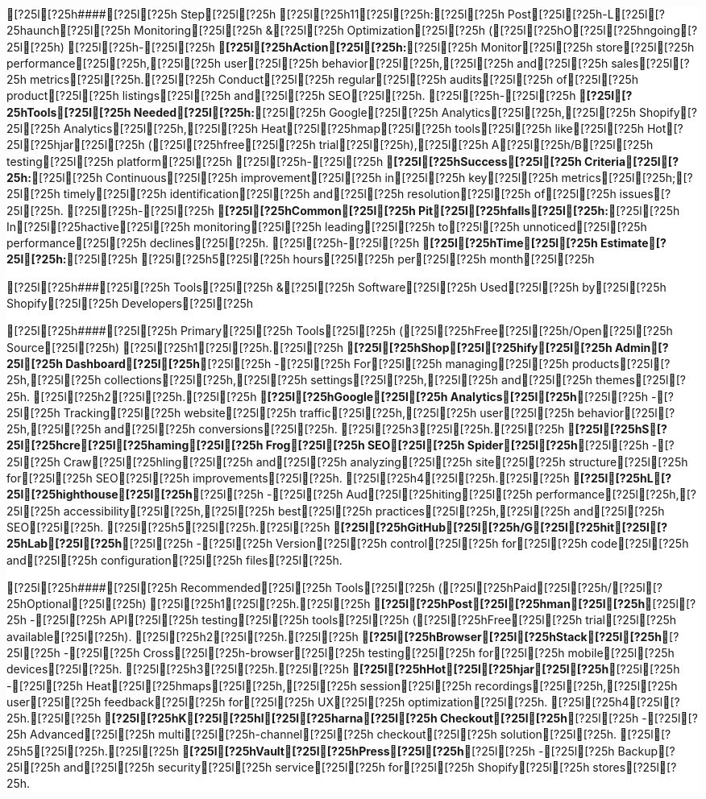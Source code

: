 [?25l[?25h####[?25l[?25h Step[?25l[?25h [?25l[?25h11[?25l[?25h:[?25l[?25h Post[?25l[?25h-L[?25l[?25haunch[?25l[?25h Monitoring[?25l[?25h &[?25l[?25h Optimization[?25l[?25h ([?25l[?25hO[?25l[?25hngoing[?25l[?25h)
[?25l[?25h-[?25l[?25h **[?25l[?25hAction[?25l[?25h:**[?25l[?25h Monitor[?25l[?25h store[?25l[?25h performance[?25l[?25h,[?25l[?25h user[?25l[?25h behavior[?25l[?25h,[?25l[?25h and[?25l[?25h sales[?25l[?25h metrics[?25l[?25h.[?25l[?25h Conduct[?25l[?25h regular[?25l[?25h audits[?25l[?25h of[?25l[?25h product[?25l[?25h listings[?25l[?25h and[?25l[?25h SEO[?25l[?25h.
[?25l[?25h-[?25l[?25h **[?25l[?25hTools[?25l[?25h Needed[?25l[?25h:**[?25l[?25h Google[?25l[?25h Analytics[?25l[?25h,[?25l[?25h Shopify[?25l[?25h Analytics[?25l[?25h,[?25l[?25h Heat[?25l[?25hmap[?25l[?25h tools[?25l[?25h like[?25l[?25h Hot[?25l[?25hjar[?25l[?25h ([?25l[?25hfree[?25l[?25h trial[?25l[?25h),[?25l[?25h A[?25l[?25h/B[?25l[?25h testing[?25l[?25h platform[?25l[?25h
[?25l[?25h-[?25l[?25h **[?25l[?25hSuccess[?25l[?25h Criteria[?25l[?25h:**[?25l[?25h Continuous[?25l[?25h improvement[?25l[?25h in[?25l[?25h key[?25l[?25h metrics[?25l[?25h;[?25l[?25h timely[?25l[?25h identification[?25l[?25h and[?25l[?25h resolution[?25l[?25h of[?25l[?25h issues[?25l[?25h.
[?25l[?25h-[?25l[?25h **[?25l[?25hCommon[?25l[?25h Pit[?25l[?25hfalls[?25l[?25h:**[?25l[?25h In[?25l[?25hactive[?25l[?25h monitoring[?25l[?25h leading[?25l[?25h to[?25l[?25h unnoticed[?25l[?25h performance[?25l[?25h declines[?25l[?25h.
[?25l[?25h-[?25l[?25h **[?25l[?25hTime[?25l[?25h Estimate[?25l[?25h:**[?25l[?25h [?25l[?25h5[?25l[?25h hours[?25l[?25h per[?25l[?25h month[?25l[?25h

[?25l[?25h###[?25l[?25h Tools[?25l[?25h &[?25l[?25h Software[?25l[?25h Used[?25l[?25h by[?25l[?25h Shopify[?25l[?25h Developers[?25l[?25h

[?25l[?25h####[?25l[?25h Primary[?25l[?25h Tools[?25l[?25h ([?25l[?25hFree[?25l[?25h/Open[?25l[?25h Source[?25l[?25h)
[?25l[?25h1[?25l[?25h.[?25l[?25h **[?25l[?25hShop[?25l[?25hify[?25l[?25h Admin[?25l[?25h Dashboard[?25l[?25h**[?25l[?25h -[?25l[?25h For[?25l[?25h managing[?25l[?25h products[?25l[?25h,[?25l[?25h collections[?25l[?25h,[?25l[?25h settings[?25l[?25h,[?25l[?25h and[?25l[?25h themes[?25l[?25h.
[?25l[?25h2[?25l[?25h.[?25l[?25h **[?25l[?25hGoogle[?25l[?25h Analytics[?25l[?25h**[?25l[?25h -[?25l[?25h Tracking[?25l[?25h website[?25l[?25h traffic[?25l[?25h,[?25l[?25h user[?25l[?25h behavior[?25l[?25h,[?25l[?25h and[?25l[?25h conversions[?25l[?25h.
[?25l[?25h3[?25l[?25h.[?25l[?25h **[?25l[?25hS[?25l[?25hcre[?25l[?25haming[?25l[?25h Frog[?25l[?25h SEO[?25l[?25h Spider[?25l[?25h**[?25l[?25h -[?25l[?25h Craw[?25l[?25hling[?25l[?25h and[?25l[?25h analyzing[?25l[?25h site[?25l[?25h structure[?25l[?25h for[?25l[?25h SEO[?25l[?25h improvements[?25l[?25h.
[?25l[?25h4[?25l[?25h.[?25l[?25h **[?25l[?25hL[?25l[?25highthouse[?25l[?25h**[?25l[?25h -[?25l[?25h Aud[?25l[?25hiting[?25l[?25h performance[?25l[?25h,[?25l[?25h accessibility[?25l[?25h,[?25l[?25h best[?25l[?25h practices[?25l[?25h,[?25l[?25h and[?25l[?25h SEO[?25l[?25h.
[?25l[?25h5[?25l[?25h.[?25l[?25h **[?25l[?25hGitHub[?25l[?25h/G[?25l[?25hit[?25l[?25hLab[?25l[?25h**[?25l[?25h -[?25l[?25h Version[?25l[?25h control[?25l[?25h for[?25l[?25h code[?25l[?25h and[?25l[?25h configuration[?25l[?25h files[?25l[?25h.

[?25l[?25h####[?25l[?25h Recommended[?25l[?25h Tools[?25l[?25h ([?25l[?25hPaid[?25l[?25h/[?25l[?25hOptional[?25l[?25h)
[?25l[?25h1[?25l[?25h.[?25l[?25h **[?25l[?25hPost[?25l[?25hman[?25l[?25h**[?25l[?25h -[?25l[?25h API[?25l[?25h testing[?25l[?25h tools[?25l[?25h ([?25l[?25hFree[?25l[?25h trial[?25l[?25h available[?25l[?25h).
[?25l[?25h2[?25l[?25h.[?25l[?25h **[?25l[?25hBrowser[?25l[?25hStack[?25l[?25h**[?25l[?25h -[?25l[?25h Cross[?25l[?25h-browser[?25l[?25h testing[?25l[?25h for[?25l[?25h mobile[?25l[?25h devices[?25l[?25h.
[?25l[?25h3[?25l[?25h.[?25l[?25h **[?25l[?25hHot[?25l[?25hjar[?25l[?25h**[?25l[?25h -[?25l[?25h Heat[?25l[?25hmaps[?25l[?25h,[?25l[?25h session[?25l[?25h recordings[?25l[?25h,[?25l[?25h user[?25l[?25h feedback[?25l[?25h for[?25l[?25h UX[?25l[?25h optimization[?25l[?25h.
[?25l[?25h4[?25l[?25h.[?25l[?25h **[?25l[?25hK[?25l[?25hl[?25l[?25harna[?25l[?25h Checkout[?25l[?25h**[?25l[?25h -[?25l[?25h Advanced[?25l[?25h multi[?25l[?25h-channel[?25l[?25h checkout[?25l[?25h solution[?25l[?25h.
[?25l[?25h5[?25l[?25h.[?25l[?25h **[?25l[?25hVault[?25l[?25hPress[?25l[?25h**[?25l[?25h -[?25l[?25h Backup[?25l[?25h and[?25l[?25h security[?25l[?25h service[?25l[?25h for[?25l[?25h Shopify[?25l[?25h stores[?25l[?25h.